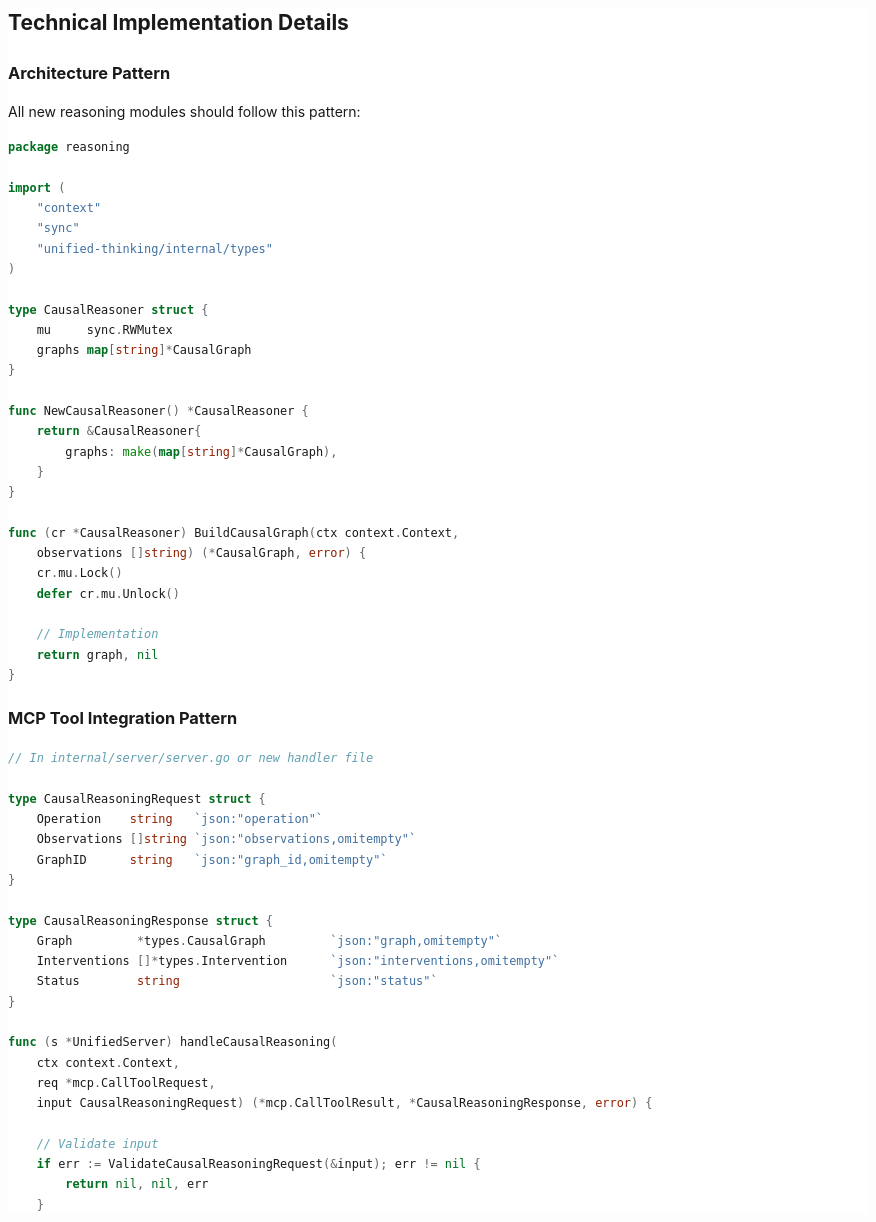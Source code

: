 
## Technical Implementation Details

### Architecture Pattern

All new reasoning modules should follow this pattern:

```go
package reasoning

import (
    "context"
    "sync"
    "unified-thinking/internal/types"
)

type CausalReasoner struct {
    mu     sync.RWMutex
    graphs map[string]*CausalGraph
}

func NewCausalReasoner() *CausalReasoner {
    return &CausalReasoner{
        graphs: make(map[string]*CausalGraph),
    }
}

func (cr *CausalReasoner) BuildCausalGraph(ctx context.Context,
    observations []string) (*CausalGraph, error) {
    cr.mu.Lock()
    defer cr.mu.Unlock()

    // Implementation
    return graph, nil
}
```

### MCP Tool Integration Pattern

```go
// In internal/server/server.go or new handler file

type CausalReasoningRequest struct {
    Operation    string   `json:"operation"`
    Observations []string `json:"observations,omitempty"`
    GraphID      string   `json:"graph_id,omitempty"`
}

type CausalReasoningResponse struct {
    Graph         *types.CausalGraph         `json:"graph,omitempty"`
    Interventions []*types.Intervention      `json:"interventions,omitempty"`
    Status        string                     `json:"status"`
}

func (s *UnifiedServer) handleCausalReasoning(
    ctx context.Context,
    req *mcp.CallToolRequest,
    input CausalReasoningRequest) (*mcp.CallToolResult, *CausalReasoningResponse, error) {

    // Validate input
    if err := ValidateCausalReasoningRequest(&input); err != nil {
        return nil, nil, err
    }

```